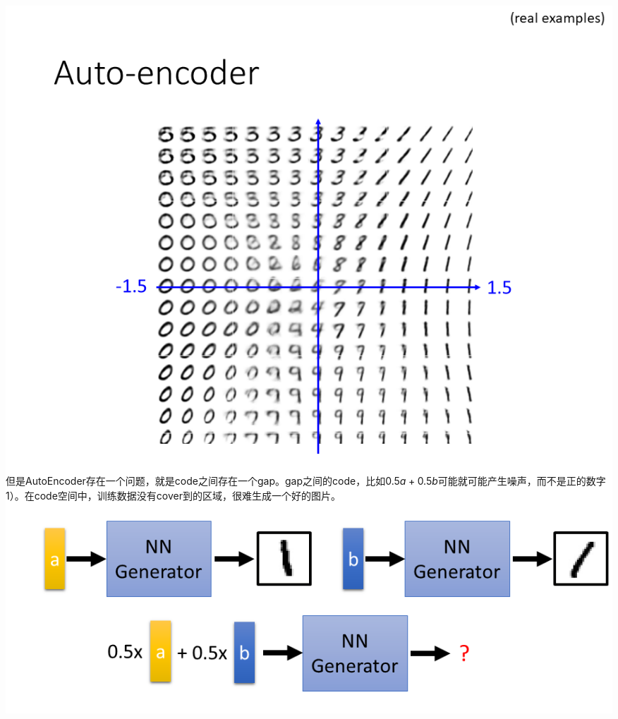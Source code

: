 ![幻灯片40](./pics/Introduction/幻灯片40.PNG)

但是AutoEncoder存在一个问题，就是code之间存在一个gap。gap之间的code，比如$0.5a+0.5b$可能就可能产生噪声，而不是正的数字1）。在code空间中，训练数据没有cover到的区域，很难生成一个好的图片。

![幻灯片41](./pics/Introduction/幻灯片41.PNG)
